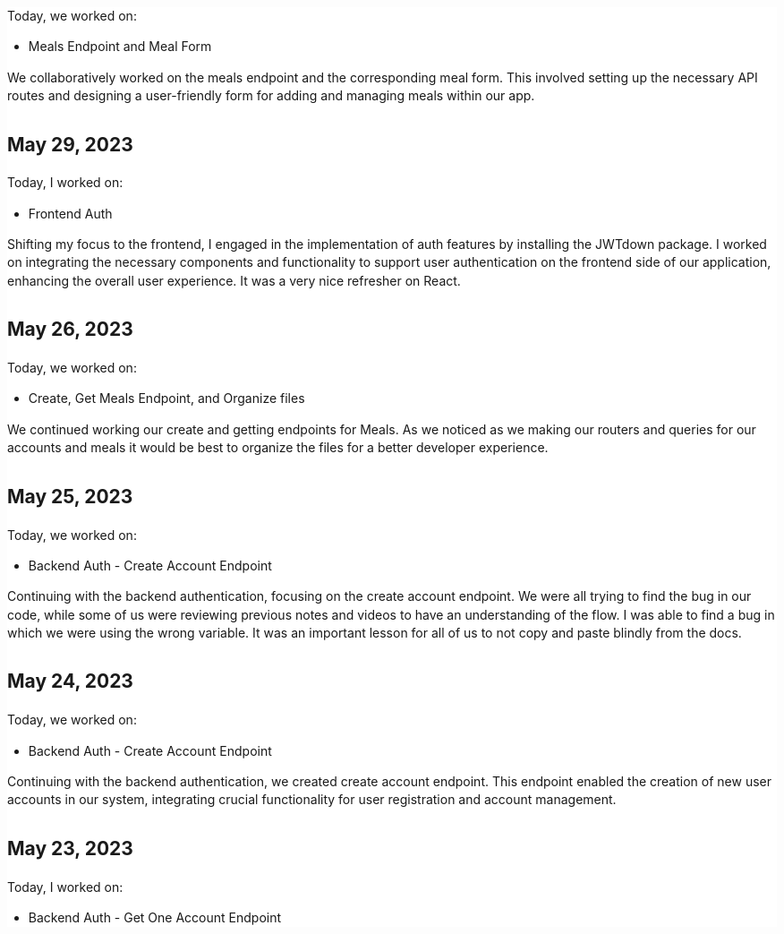 Today, we worked on:

* Meals Endpoint and Meal Form

We collaboratively worked on the meals endpoint and the corresponding meal form. This involved setting up the necessary API routes and designing a user-friendly form for adding and managing meals within our app.

## May 29, 2023

Today, I worked on:

* Frontend Auth

Shifting my focus to the frontend, I engaged in the implementation of auth features by installing the JWTdown package. I worked on integrating the necessary components and functionality to support user authentication on the frontend side of our application, enhancing the overall user experience. It was a very nice refresher on React.

## May 26, 2023

Today, we worked on:

* Create, Get Meals Endpoint, and Organize files

We continued working our create and getting endpoints for Meals. As we noticed as we making our routers and queries for our accounts and meals it would be best to organize the files for a better developer experience.

## May 25, 2023

Today, we worked on:

* Backend Auth - Create Account Endpoint

Continuing with the backend authentication, focusing on the create account endpoint. We were all trying to find the bug in our code, while some of us were reviewing previous notes and videos to have an understanding of the flow. I was able to find a bug in which we were using the wrong variable. It was an important lesson for all of us to not copy and paste blindly from the docs.

## May 24, 2023

Today, we worked on:

* Backend Auth - Create Account Endpoint

Continuing with the backend authentication, we created create account endpoint. This endpoint enabled the creation of new user accounts in our system, integrating crucial functionality for user registration and account management.

## May 23, 2023

Today, I worked on:

* Backend Auth - Get One Account Endpoint
